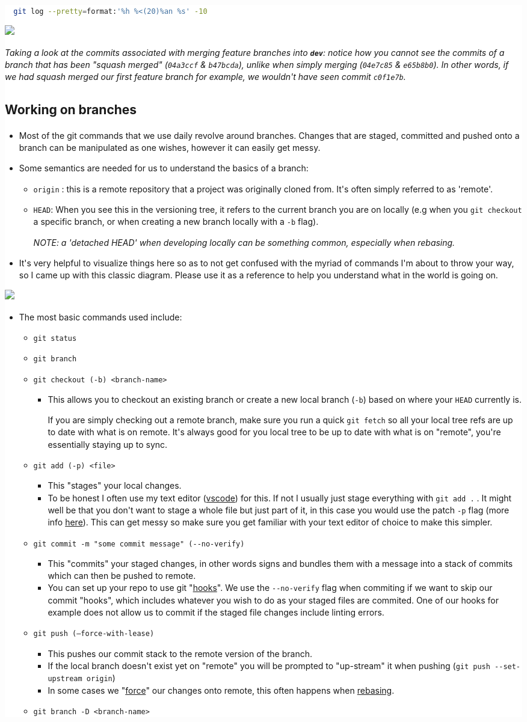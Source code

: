 ```bash
  git log --pretty=format:'%h %<(20)%an %s' -10
```

![](https://riskledger-website-media-uploads.s3-eu-west-1.amazonaws.com/git-article-part-I-3.png)

_Taking a look at the commits associated with merging feature branches into **`dev`**: notice how you cannot see the commits of a branch that has been "squash merged" (`04a3ccf` & `b47bcda`), unlike when simply merging (`04e7c85` & `e65b8b0`). In other words, if we had squash merged our first feature branch for example, we wouldn't have seen commit `c0f1e7b`._

## Working on branches

- Most of the git commands that we use daily revolve around branches. Changes that are staged, committed and pushed onto a branch can be manipulated as one wishes, however it can easily get messy.
- Some semantics are needed for us to understand the basics of a branch:

  - `origin` : this is a remote repository that a project was originally cloned from. It's often simply referred to as 'remote'.
  - `HEAD`: When you see this in the versioning tree, it refers to the current branch you are on locally (e.g when you `git checkout` a specific branch, or when creating a new branch locally with a `-b` flag).

    _NOTE: a 'detached HEAD' when developing locally can be something common, especially when rebasing._

- It's very helpful to visualize things here so as to not get confused with the myriad of commands I'm about to throw your way, so I came up with this classic diagram. Please use it as a reference to help you understand what in the world is going on.

![](https://riskledger-website-media-uploads.s3-eu-west-1.amazonaws.com/git-article-part-I-4.png)

- The most basic commands used include:

  - `git status`
  - `git branch`
  - `git checkout (-b) <branch-name>`

    - This allows you to checkout an existing branch or create a new local branch (`-b`) based on where your `HEAD` currently is.

      If you are simply checking out a remote branch, make sure you run a quick `git fetch` so all your local tree refs are up to date with what is on remote. It's always good for you local tree to be up to date with what is on "remote", you're essentially staying up to sync.

  - `git add (-p) <file>`
    - This "stages" your local changes.
    - To be honest I often use my text editor ([vscode](https://code.visualstudio.com/)) for this. If not I usually just stage everything with `git add .` . It might well be that you don't want to stage a whole file but just part of it, in this case you would use the patch `-p` flag (more info [here](https://stackoverflow.com/questions/1085162/commit-only-part-of-a-file-in-git)). This can get messy so make sure you get familiar with your text editor of choice to make this simpler.
  - `git commit -m "some commit message" (--no-verify)`
    - This "commits" your staged changes, in other words signs and bundles them with a message into a stack of commits which can then be pushed to remote.
    - You can set up your repo to use git "[hooks](https://git-scm.com/book/en/v2/Customizing-Git-Git-Hooks)". We use the `--no-verify` flag when commiting if we want to skip our commit "hooks", which includes whatever you wish to do as your staged files are commited. One of our hooks for example does not allow us to commit if the staged file changes include linting errors.
  - `git push (—force-with-lease)`
    - This pushes our commit stack to the remote version of the branch.
    - If the local branch doesn't exist yet on "remote" you will be prompted to "up-stream" it when pushing (`git push --set-upstream origin`)
    - In some cases we "[force](https://stackoverflow.com/questions/52823692/git-push-force-with-lease-vs-force)" our changes onto remote, this often happens when [rebasing](https://www.notion.so/Git-at-Risk-Ledger-e498cd45b91345eda9c398a618f12928).
  - `git branch -D <branch-name>`